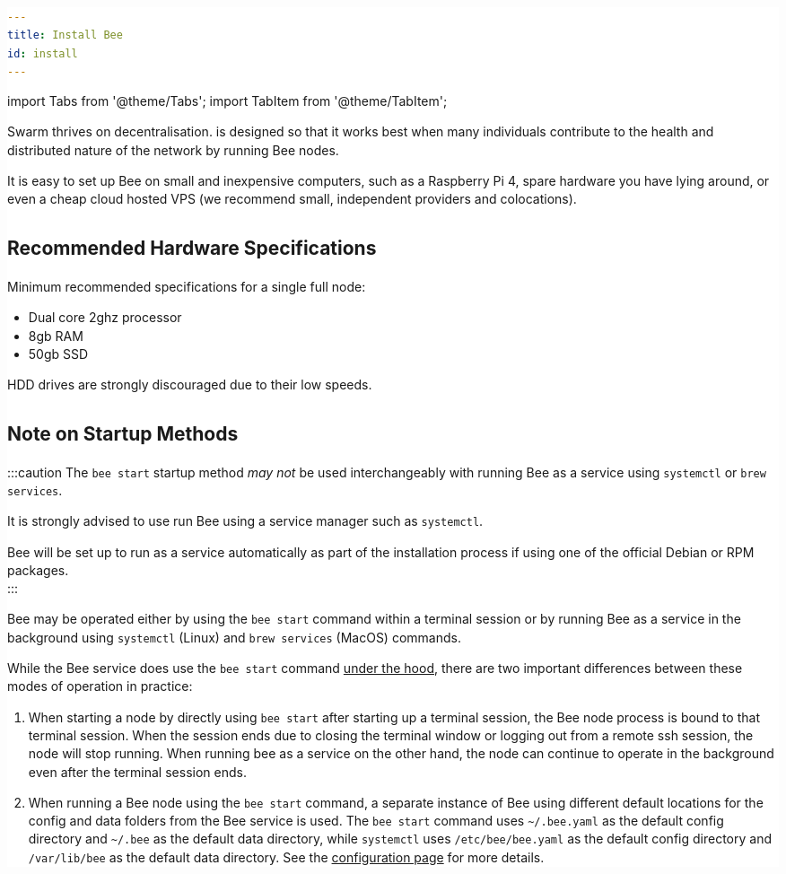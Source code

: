 ```yaml
---
title: Install Bee
id: install
---
```


import Tabs from '@theme/Tabs';
import TabItem from '@theme/TabItem';

Swarm thrives on decentralisation. is designed so that it
works best when many individuals contribute to the health and
distributed nature of the network by running Bee nodes.

It is easy to set up Bee on small and inexpensive computers, such as a Raspberry Pi 4, spare hardware you have lying around, or even a cheap cloud hosted VPS (we recommend small, independent providers and colocations).

## Recommended Hardware Specifications
Minimum recommended specifications for a single full node:

- Dual core 2ghz processor 
- 8gb RAM
- 50gb SSD

HDD drives are strongly discouraged due to their low speeds.



## Note on Startup Methods
:::caution
  The `bee start` startup method *may not* be used interchangeably with running Bee as a service using `systemctl` or `brew services`. 
  
  It is strongly advised to use run Bee using a service manager such as `systemctl`. 
  
  Bee will be set up to run as a service automatically as part of the installation process if using one of the official Debian or RPM packages.    
:::

Bee may be operated either by using the `bee start` command within a terminal session or by running Bee as a service in the background using `systemctl` (Linux) and `brew services` (MacOS) commands. 

While the Bee service does use the `bee start` command [under the hood](https://github.com/ethersphere/bee/blob/master/packaging/bee.service), there are two important differences between these modes of operation in practice:

1. When starting a node by directly using `bee start` after starting up a terminal session, the Bee node process is bound to that terminal session. When the session ends due to closing the terminal window or logging out from a remote ssh session, the node will stop running. When running bee as a service on the other hand, the node can continue to operate in the background even after the terminal session ends. 

2. When running a Bee node using the `bee start` command, a separate instance of Bee using different default locations for the config and data folders from the Bee service is used. The `bee start` command uses `~/.bee.yaml` as the default config directory and `~/.bee` as the default data directory, while `systemctl` uses `/etc/bee/bee.yaml` as the default config directory and `/var/lib/bee` as the default data directory. See the [configuration page](/docs/working-with-bee/configuration) for more details.
